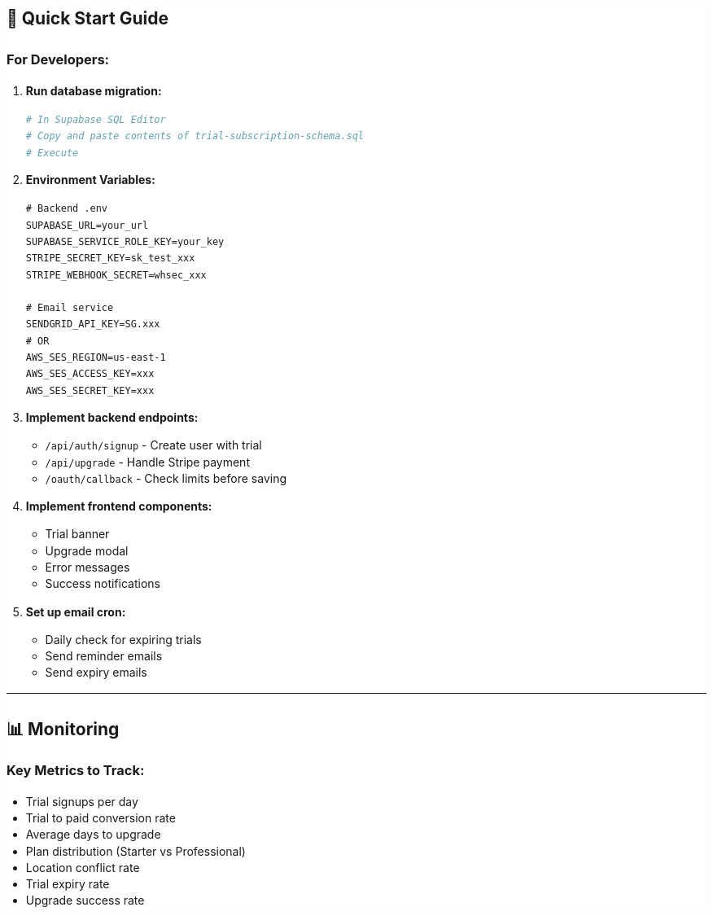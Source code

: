 
## 🚀 Quick Start Guide

### For Developers:

1. **Run database migration:**
   ```bash
   # In Supabase SQL Editor
   # Copy and paste contents of trial-subscription-schema.sql
   # Execute
   ```

2. **Environment Variables:**
   ```env
   # Backend .env
   SUPABASE_URL=your_url
   SUPABASE_SERVICE_ROLE_KEY=your_key
   STRIPE_SECRET_KEY=sk_test_xxx
   STRIPE_WEBHOOK_SECRET=whsec_xxx
   
   # Email service
   SENDGRID_API_KEY=SG.xxx
   # OR
   AWS_SES_REGION=us-east-1
   AWS_SES_ACCESS_KEY=xxx
   AWS_SES_SECRET_KEY=xxx
   ```

3. **Implement backend endpoints:**
   - `/api/auth/signup` - Create user with trial
   - `/api/upgrade` - Handle Stripe payment
   - `/oauth/callback` - Check limits before saving

4. **Implement frontend components:**
   - Trial banner
   - Upgrade modal
   - Error messages
   - Success notifications

5. **Set up email cron:**
   - Daily check for expiring trials
   - Send reminder emails
   - Send expiry emails

---

## 📊 Monitoring

### Key Metrics to Track:
- Trial signups per day
- Trial to paid conversion rate
- Average days to upgrade
- Plan distribution (Starter vs Professional)
- Location conflict rate
- Trial expiry rate
- Upgrade success rate
